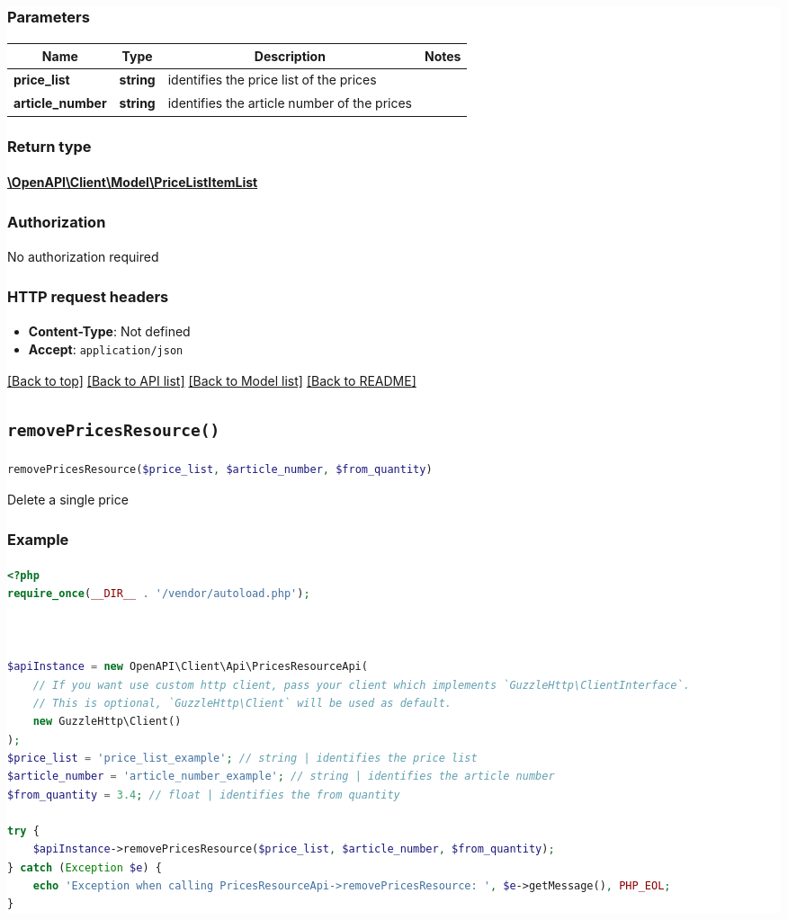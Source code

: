### Parameters

| Name | Type | Description  | Notes |
| ------------- | ------------- | ------------- | ------------- |
| **price_list** | **string**| identifies the price list of the prices | |
| **article_number** | **string**| identifies the article number of the prices | |

### Return type

[**\OpenAPI\Client\Model\PriceListItemList**](../Model/PriceListItemList.md)

### Authorization

No authorization required

### HTTP request headers

- **Content-Type**: Not defined
- **Accept**: `application/json`

[[Back to top]](#) [[Back to API list]](../../README.md#endpoints)
[[Back to Model list]](../../README.md#models)
[[Back to README]](../../README.md)

## `removePricesResource()`

```php
removePricesResource($price_list, $article_number, $from_quantity)
```

Delete a single price

### Example

```php
<?php
require_once(__DIR__ . '/vendor/autoload.php');



$apiInstance = new OpenAPI\Client\Api\PricesResourceApi(
    // If you want use custom http client, pass your client which implements `GuzzleHttp\ClientInterface`.
    // This is optional, `GuzzleHttp\Client` will be used as default.
    new GuzzleHttp\Client()
);
$price_list = 'price_list_example'; // string | identifies the price list
$article_number = 'article_number_example'; // string | identifies the article number
$from_quantity = 3.4; // float | identifies the from quantity

try {
    $apiInstance->removePricesResource($price_list, $article_number, $from_quantity);
} catch (Exception $e) {
    echo 'Exception when calling PricesResourceApi->removePricesResource: ', $e->getMessage(), PHP_EOL;
}
```
